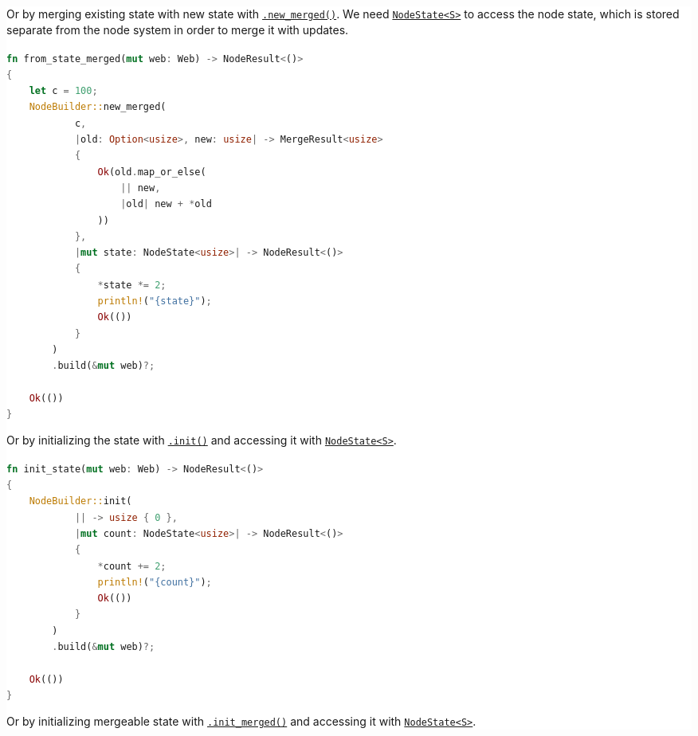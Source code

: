 Or by merging existing state with new state with [`.new_merged()`](bevy_cobweb::NodeBuilder::new_merged). We need [`NodeState<S>`](bevy_cobweb::NodeState) to access the node state, which is stored separate from the node system in order to merge it with updates.

```rust
fn from_state_merged(mut web: Web) -> NodeResult<()>
{
    let c = 100;
    NodeBuilder::new_merged(
            c,
            |old: Option<usize>, new: usize| -> MergeResult<usize>
            {
                Ok(old.map_or_else(
                    || new,
                    |old| new + *old
                ))
            }, 
            |mut state: NodeState<usize>| -> NodeResult<()>
            {
                *state *= 2;
                println!("{state}");
                Ok(())
            }
        )
        .build(&mut web)?;

    Ok(())
}
```

Or by initializing the state with [`.init()`](bevy_cobweb::NodeBuilder::init) and accessing it with [`NodeState<S>`](bevy_cobweb::NodeState).

```rust
fn init_state(mut web: Web) -> NodeResult<()>
{
    NodeBuilder::init(
            || -> usize { 0 },
            |mut count: NodeState<usize>| -> NodeResult<()>
            {
                *count += 2;
                println!("{count}");
                Ok(())
            }
        )
        .build(&mut web)?;

    Ok(())
}
```

Or by initializing mergeable state with [`.init_merged()`](bevy_cobweb::NodeBuilder::init_merged) and accessing it with [`NodeState<S>`](bevy_cobweb::NodeState).
